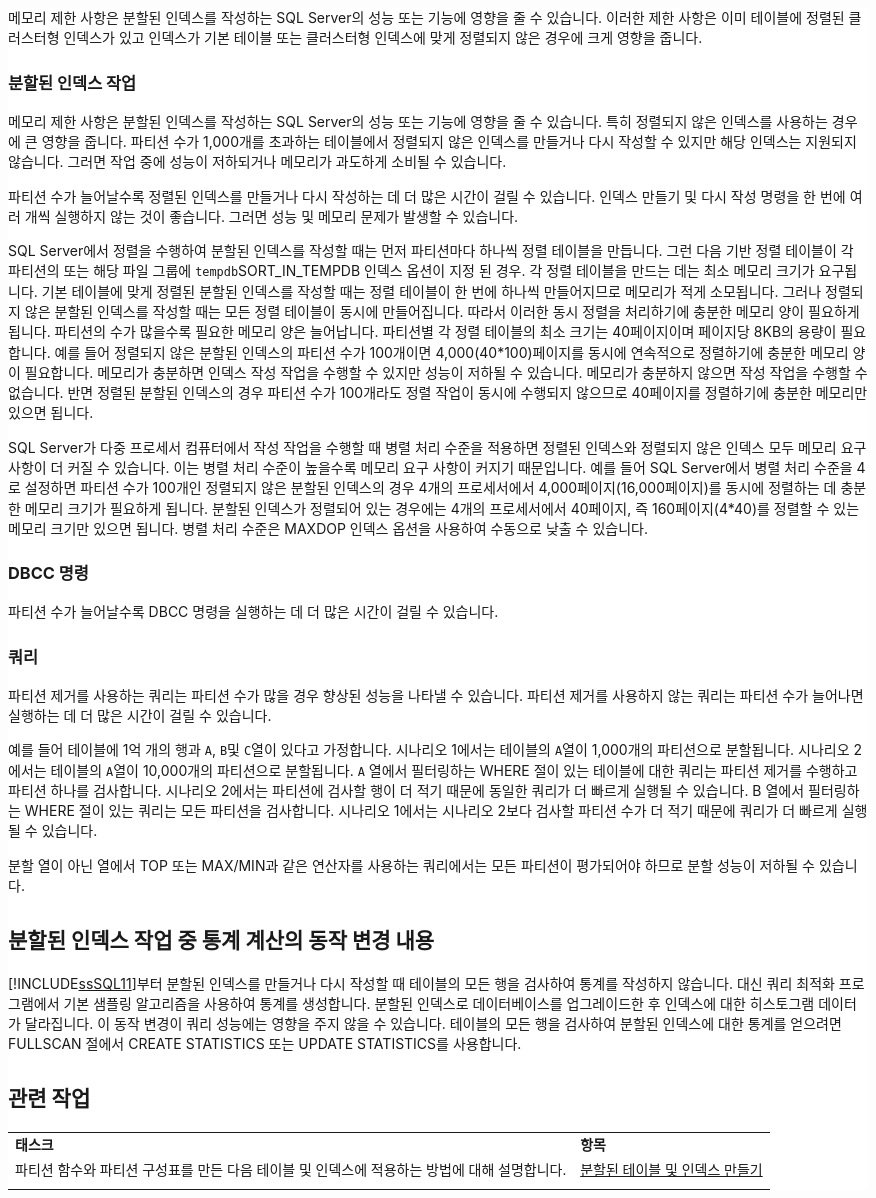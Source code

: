  메모리 제한 사항은 분할된 인덱스를 작성하는 SQL Server의 성능 또는 기능에 영향을 줄 수 있습니다. 이러한 제한 사항은 이미 테이블에 정렬된 클러스터형 인덱스가 있고 인덱스가 기본 테이블 또는 클러스터형 인덱스에 맞게 정렬되지 않은 경우에 크게 영향을 줍니다.  
  
### <a name="partitioned-index-operations"></a>분할된 인덱스 작업  
 메모리 제한 사항은 분할된 인덱스를 작성하는 SQL Server의 성능 또는 기능에 영향을 줄 수 있습니다. 특히 정렬되지 않은 인덱스를 사용하는 경우에 큰 영향을 줍니다. 파티션 수가 1,000개를 초과하는 테이블에서 정렬되지 않은 인덱스를 만들거나 다시 작성할 수 있지만 해당 인덱스는 지원되지 않습니다. 그러면 작업 중에 성능이 저하되거나 메모리가 과도하게 소비될 수 있습니다.  
  
 파티션 수가 늘어날수록 정렬된 인덱스를 만들거나 다시 작성하는 데 더 많은 시간이 걸릴 수 있습니다. 인덱스 만들기 및 다시 작성 명령을 한 번에 여러 개씩 실행하지 않는 것이 좋습니다. 그러면 성능 및 메모리 문제가 발생할 수 있습니다.  
  
 SQL Server에서 정렬을 수행하여 분할된 인덱스를 작성할 때는 먼저 파티션마다 하나씩 정렬 테이블을 만듭니다. 그런 다음 기반 정렬 테이블이 각 파티션의 또는 해당 파일 그룹에 `tempdb`SORT_IN_TEMPDB 인덱스 옵션이 지정 된 경우. 각 정렬 테이블을 만드는 데는 최소 메모리 크기가 요구됩니다. 기본 테이블에 맞게 정렬된 분할된 인덱스를 작성할 때는 정렬 테이블이 한 번에 하나씩 만들어지므로 메모리가 적게 소모됩니다. 그러나 정렬되지 않은 분할된 인덱스를 작성할 때는 모든 정렬 테이블이 동시에 만들어집니다. 따라서 이러한 동시 정렬을 처리하기에 충분한 메모리 양이 필요하게 됩니다. 파티션의 수가 많을수록 필요한 메모리 양은 늘어납니다. 파티션별 각 정렬 테이블의 최소 크기는 40페이지이며 페이지당 8KB의 용량이 필요합니다. 예를 들어 정렬되지 않은 분할된 인덱스의 파티션 수가 100개이면 4,000(40*100)페이지를 동시에 연속적으로 정렬하기에 충분한 메모리 양이 필요합니다. 메모리가 충분하면 인덱스 작성 작업을 수행할 수 있지만 성능이 저하될 수 있습니다. 메모리가 충분하지 않으면 작성 작업을 수행할 수 없습니다. 반면 정렬된 분할된 인덱스의 경우 파티션 수가 100개라도 정렬 작업이 동시에 수행되지 않으므로 40페이지를 정렬하기에 충분한 메모리만 있으면 됩니다.  
  
 SQL Server가 다중 프로세서 컴퓨터에서 작성 작업을 수행할 때 병렬 처리 수준을 적용하면 정렬된 인덱스와 정렬되지 않은 인덱스 모두 메모리 요구 사항이 더 커질 수 있습니다. 이는 병렬 처리 수준이 높을수록 메모리 요구 사항이 커지기 때문입니다. 예를 들어 SQL Server에서 병렬 처리 수준을 4로 설정하면 파티션 수가 100개인 정렬되지 않은 분할된 인덱스의 경우 4개의 프로세서에서 4,000페이지(16,000페이지)를 동시에 정렬하는 데 충분한 메모리 크기가 필요하게 됩니다. 분할된 인덱스가 정렬되어 있는 경우에는 4개의 프로세서에서 40페이지, 즉 160페이지(4*40)를 정렬할 수 있는 메모리 크기만 있으면 됩니다. 병렬 처리 수준은 MAXDOP 인덱스 옵션을 사용하여 수동으로 낮출 수 있습니다.  
  
### <a name="dbcc-commands"></a>DBCC 명령  
 파티션 수가 늘어날수록 DBCC 명령을 실행하는 데 더 많은 시간이 걸릴 수 있습니다.  
  
### <a name="queries"></a>쿼리  
 파티션 제거를 사용하는 쿼리는 파티션 수가 많을 경우 향상된 성능을 나타낼 수 있습니다. 파티션 제거를 사용하지 않는 쿼리는 파티션 수가 늘어나면 실행하는 데 더 많은 시간이 걸릴 수 있습니다.  
  
 예를 들어 테이블에 1억 개의 행과 `A`, `B`및 `C`열이 있다고 가정합니다. 시나리오 1에서는 테이블의 `A`열이 1,000개의 파티션으로 분할됩니다. 시나리오 2에서는 테이블의 `A`열이 10,000개의 파티션으로 분할됩니다. `A` 열에서 필터링하는 WHERE 절이 있는 테이블에 대한 쿼리는 파티션 제거를 수행하고 파티션 하나를 검사합니다. 시나리오 2에서는 파티션에 검사할 행이 더 적기 때문에 동일한 쿼리가 더 빠르게 실행될 수 있습니다. B 열에서 필터링하는 WHERE 절이 있는 쿼리는 모든 파티션을 검사합니다. 시나리오 1에서는 시나리오 2보다 검사할 파티션 수가 더 적기 때문에 쿼리가 더 빠르게 실행될 수 있습니다.  
  
 분할 열이 아닌 열에서 TOP 또는 MAX/MIN과 같은 연산자를 사용하는 쿼리에서는 모든 파티션이 평가되어야 하므로 분할 성능이 저하될 수 있습니다.  
  
## <a name="behavior-changes-in-statistics-computation-during-partitioned-index-operations"></a>분할된 인덱스 작업 중 통계 계산의 동작 변경 내용  
 [!INCLUDE[ssSQL11](../../includes/sssql11-md.md)]부터 분할된 인덱스를 만들거나 다시 작성할 때 테이블의 모든 행을 검사하여 통계를 작성하지 않습니다. 대신 쿼리 최적화 프로그램에서 기본 샘플링 알고리즘을 사용하여 통계를 생성합니다. 분할된 인덱스로 데이터베이스를 업그레이드한 후 인덱스에 대한 히스토그램 데이터가 달라집니다. 이 동작 변경이 쿼리 성능에는 영향을 주지 않을 수 있습니다. 테이블의 모든 행을 검사하여 분할된 인덱스에 대한 통계를 얻으려면 FULLSCAN 절에서 CREATE STATISTICS 또는 UPDATE STATISTICS를 사용합니다.  
  
## <a name="related-tasks"></a>관련 작업  
  
|||  
|-|-|  
|**태스크**|**항목**|  
|파티션 함수와 파티션 구성표를 만든 다음 테이블 및 인덱스에 적용하는 방법에 대해 설명합니다.|[분할된 테이블 및 인덱스 만들기](create-partitioned-tables-and-indexes.md)|  
|||  
  